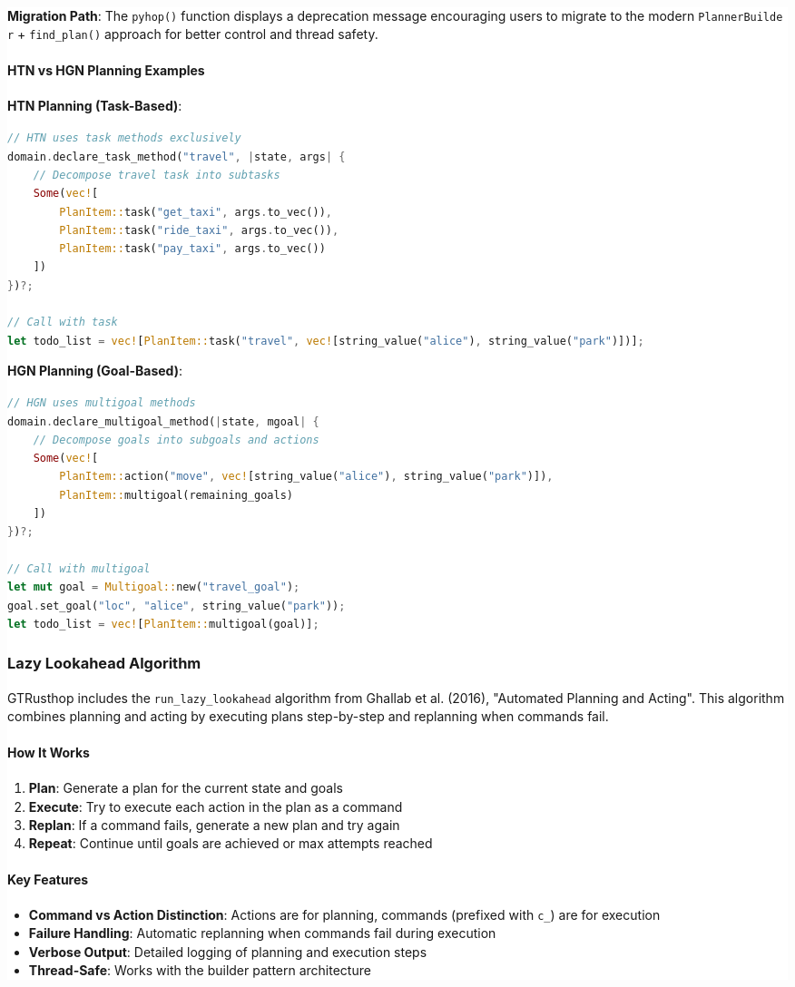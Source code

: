 **Migration Path**: The `pyhop()` function displays a deprecation message encouraging users to migrate to the modern `PlannerBuilder` + `find_plan()` approach for better control and thread safety.

#### HTN vs HGN Planning Examples

**HTN Planning (Task-Based)**:
```rust
// HTN uses task methods exclusively
domain.declare_task_method("travel", |state, args| {
    // Decompose travel task into subtasks
    Some(vec![
        PlanItem::task("get_taxi", args.to_vec()),
        PlanItem::task("ride_taxi", args.to_vec()),
        PlanItem::task("pay_taxi", args.to_vec())
    ])
})?;

// Call with task
let todo_list = vec![PlanItem::task("travel", vec![string_value("alice"), string_value("park")])];
```

**HGN Planning (Goal-Based)**:
```rust
// HGN uses multigoal methods
domain.declare_multigoal_method(|state, mgoal| {
    // Decompose goals into subgoals and actions
    Some(vec![
        PlanItem::action("move", vec![string_value("alice"), string_value("park")]),
        PlanItem::multigoal(remaining_goals)
    ])
})?;

// Call with multigoal
let mut goal = Multigoal::new("travel_goal");
goal.set_goal("loc", "alice", string_value("park"));
let todo_list = vec![PlanItem::multigoal(goal)];
```

### Lazy Lookahead Algorithm

GTRusthop includes the `run_lazy_lookahead` algorithm from Ghallab et al. (2016), "Automated Planning and Acting". This algorithm combines planning and acting by executing plans step-by-step and replanning when commands fail.

#### How It Works

1. **Plan**: Generate a plan for the current state and goals
2. **Execute**: Try to execute each action in the plan as a command
3. **Replan**: If a command fails, generate a new plan and try again
4. **Repeat**: Continue until goals are achieved or max attempts reached

#### Key Features

- **Command vs Action Distinction**: Actions are for planning, commands (prefixed with `c_`) are for execution
- **Failure Handling**: Automatic replanning when commands fail during execution
- **Verbose Output**: Detailed logging of planning and execution steps
- **Thread-Safe**: Works with the builder pattern architecture
